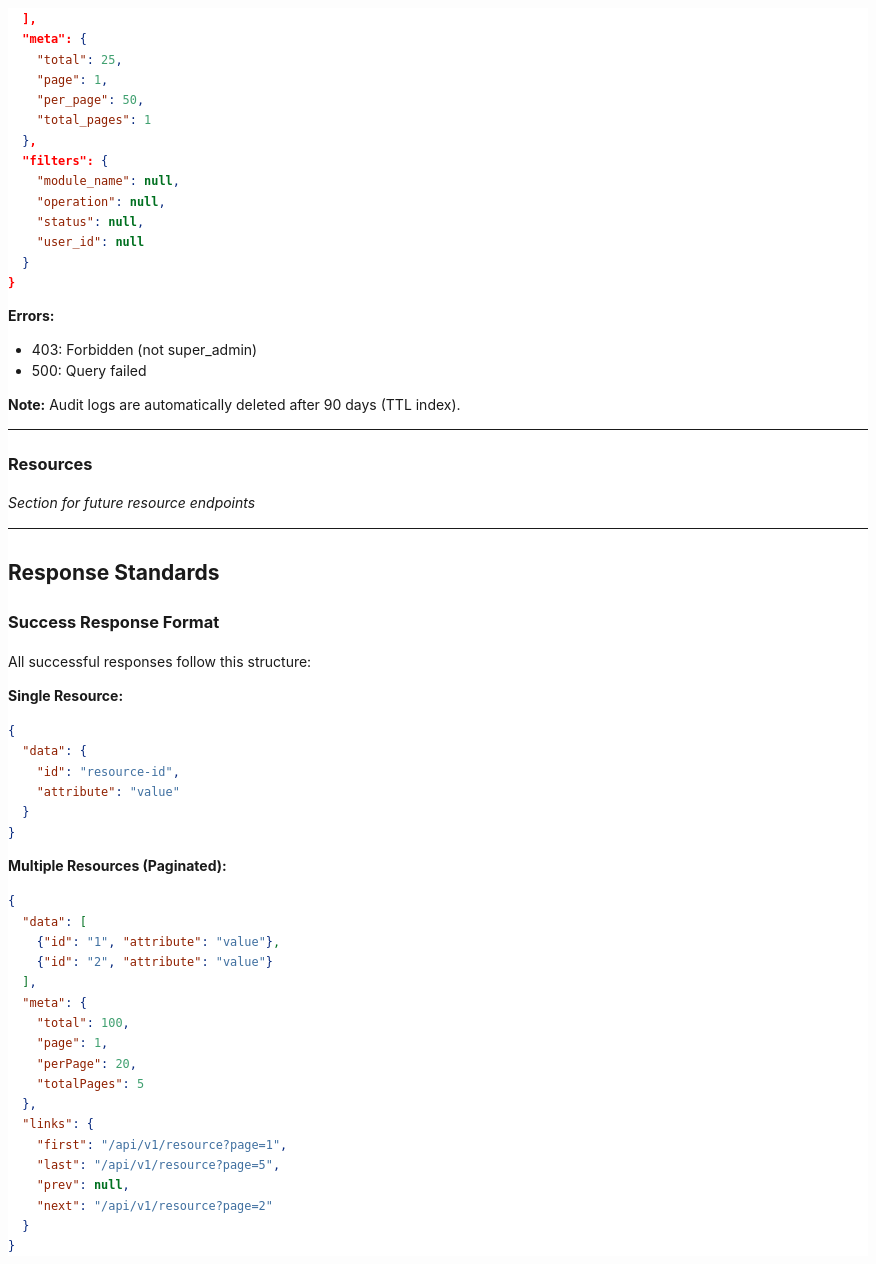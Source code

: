 ```json
  ],
  "meta": {
    "total": 25,
    "page": 1,
    "per_page": 50,
    "total_pages": 1
  },
  "filters": {
    "module_name": null,
    "operation": null,
    "status": null,
    "user_id": null
  }
}
```
**Errors:**
- 403: Forbidden (not super_admin)
- 500: Query failed

**Note:** Audit logs are automatically deleted after 90 days (TTL index).

---

### Resources
*Section for future resource endpoints*

---

## Response Standards

### Success Response Format
All successful responses follow this structure:

**Single Resource:**
```json
{
  "data": {
    "id": "resource-id",
    "attribute": "value"
  }
}
```

**Multiple Resources (Paginated):**
```json
{
  "data": [
    {"id": "1", "attribute": "value"},
    {"id": "2", "attribute": "value"}
  ],
  "meta": {
    "total": 100,
    "page": 1,
    "perPage": 20,
    "totalPages": 5
  },
  "links": {
    "first": "/api/v1/resource?page=1",
    "last": "/api/v1/resource?page=5",
    "prev": null,
    "next": "/api/v1/resource?page=2"
  }
}
```
